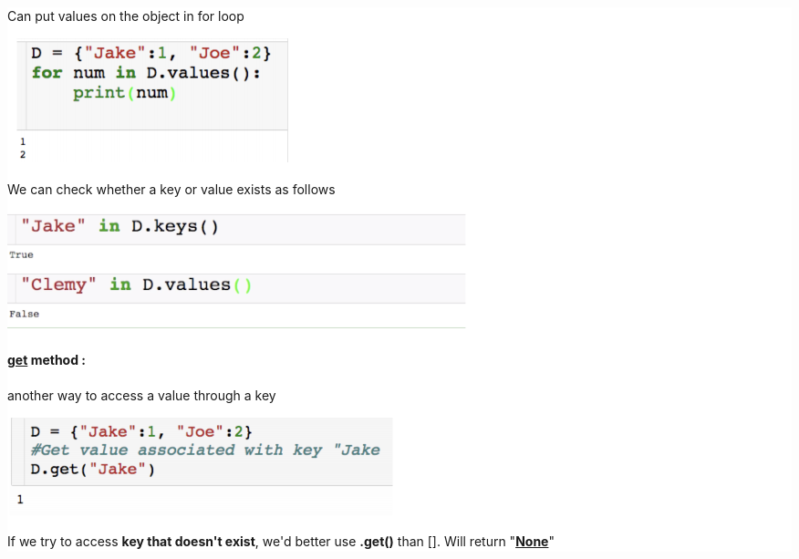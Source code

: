 Can put values on the object in for loop

<img src="1.08.03_Dictionaries_Methods.assets/image-20190909171734783.png" alt="image-20190909171734783" style="zoom:50%;" />

We can check whether a key or value exists as follows

<img src="1.08.03_Dictionaries_Methods.assets/image-20190909171818309.png" alt="image-20190909171818309" style="zoom:50%;" />

#### <u>get</u> method : 

another way to access a value through a key

<img src="1.08.03_Dictionaries_Methods.assets/image-20190909171909368.png" alt="image-20190909171909368" style="zoom:50%;" />

If we try to access **key that doesn't exist**, we'd better use **.get()** than []. Will return "**<u>None</u>**"
